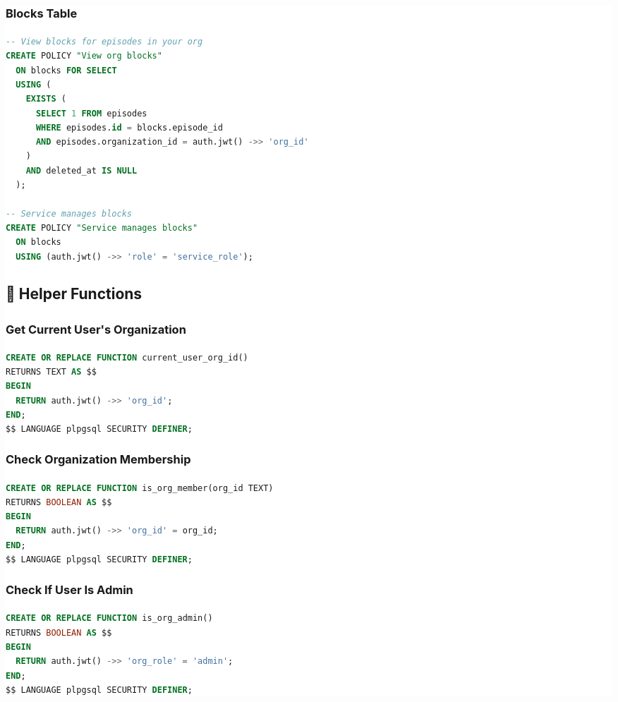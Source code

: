 ### Blocks Table
```sql
-- View blocks for episodes in your org
CREATE POLICY "View org blocks"
  ON blocks FOR SELECT
  USING (
    EXISTS (
      SELECT 1 FROM episodes
      WHERE episodes.id = blocks.episode_id
      AND episodes.organization_id = auth.jwt() ->> 'org_id'
    )
    AND deleted_at IS NULL
  );

-- Service manages blocks
CREATE POLICY "Service manages blocks"
  ON blocks
  USING (auth.jwt() ->> 'role' = 'service_role');
```

## 🔧 Helper Functions

### Get Current User's Organization
```sql
CREATE OR REPLACE FUNCTION current_user_org_id()
RETURNS TEXT AS $$
BEGIN
  RETURN auth.jwt() ->> 'org_id';
END;
$$ LANGUAGE plpgsql SECURITY DEFINER;
```

### Check Organization Membership
```sql
CREATE OR REPLACE FUNCTION is_org_member(org_id TEXT)
RETURNS BOOLEAN AS $$
BEGIN
  RETURN auth.jwt() ->> 'org_id' = org_id;
END;
$$ LANGUAGE plpgsql SECURITY DEFINER;
```

### Check If User Is Admin
```sql
CREATE OR REPLACE FUNCTION is_org_admin()
RETURNS BOOLEAN AS $$
BEGIN
  RETURN auth.jwt() ->> 'org_role' = 'admin';
END;
$$ LANGUAGE plpgsql SECURITY DEFINER;
```
